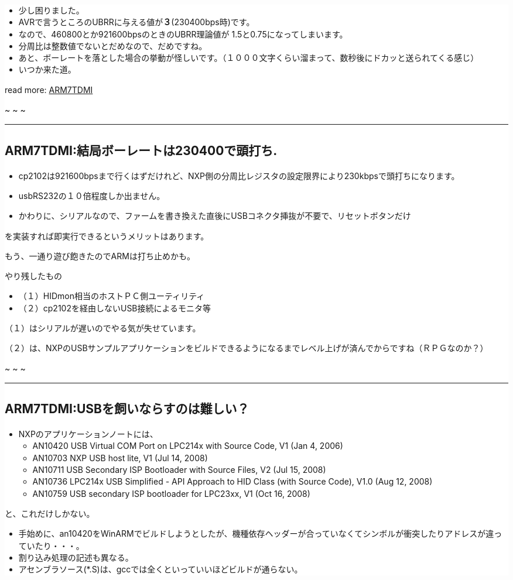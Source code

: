 
- 少し困りました。
- AVRで言うところのUBRRに与える値が**３**(230400bps時)です。
- なので、460800とか921600bpsのときのUBRR理論値が 1.5と0.75になってしまいます。
- 分周比は整数値でないとだめなので、だめですね。
- あと、ボーレートを落とした場合の挙動が怪しいです。（１０００文字くらい溜まって、数秒後にドカッと送られてくる感じ）
- いつか来た道。



read more: [ARM7TDMI](ARM7TDMI.md) 

~
~
~
- - - -
## ARM7TDMI:結局ボーレートは230400で頭打ち.
- cp2102は921600bpsまで行くはずだけれど、NXP側の分周比レジスタの設定限界により230kbpsで頭打ちになります。



- usbRS232の１０倍程度しか出ません。
- かわりに、シリアルなので、ファームを書き換えた直後にUSBコネクタ挿抜が不要で、リセットボタンだけ


を実装すれば即実行できるというメリットはあります。

もう、一通り遊び飽きたのでARMは打ち止めかも。

やり残したもの
- （１）HIDmon相当のホストＰＣ側ユーティリティ
- （２）cp2102を経由しないUSB接続によるモニタ等



（１）はシリアルが遅いのでやる気が失せています。

（２）は、NXPのUSBサンプルアプリケーションをビルドできるようになるまでレベル上げが済んでからですね（ＲＰＧなのか？）

~
~
~
- - - -
## ARM7TDMI:USBを飼いならすのは難しい？
- NXPのアプリケーションノートには、
    - AN10420 USB Virtual COM Port on LPC214x with Source Code, V1 (Jan 4, 2006)
    - AN10703 NXP USB host lite, V1 (Jul 14, 2008)
    - AN10711 USB Secondary ISP Bootloader with Source Files, V2 (Jul 15, 2008)
    - AN10736 LPC214x USB Simplified - API Approach to HID Class (with Source Code), V1.0 (Aug 12, 2008)
    - AN10759 USB secondary ISP bootloader for LPC23xx, V1 (Oct 16, 2008)



と、これだけしかない。
- 手始めに、an10420をWinARMでビルドしようとしたが、機種依存ヘッダーが合っていなくてシンボルが衝突したりアドレスが違っていたり・・・。
- 割り込み処理の記述も異なる。
- アセンブラソース(*.S)は、gccでは全くといっていいほどビルドが通らない。
